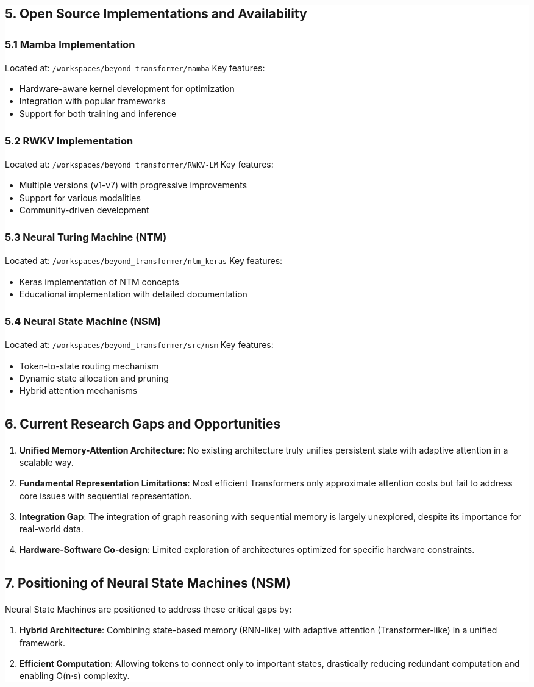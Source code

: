## 5. Open Source Implementations and Availability

### 5.1 Mamba Implementation
Located at: `/workspaces/beyond_transformer/mamba`
Key features:
- Hardware-aware kernel development for optimization
- Integration with popular frameworks
- Support for both training and inference

### 5.2 RWKV Implementation
Located at: `/workspaces/beyond_transformer/RWKV-LM`
Key features:
- Multiple versions (v1-v7) with progressive improvements
- Support for various modalities
- Community-driven development

### 5.3 Neural Turing Machine (NTM)
Located at: `/workspaces/beyond_transformer/ntm_keras`
Key features:
- Keras implementation of NTM concepts
- Educational implementation with detailed documentation

### 5.4 Neural State Machine (NSM)
Located at: `/workspaces/beyond_transformer/src/nsm`
Key features:
- Token-to-state routing mechanism
- Dynamic state allocation and pruning
- Hybrid attention mechanisms

## 6. Current Research Gaps and Opportunities

1. **Unified Memory-Attention Architecture**: No existing architecture truly unifies persistent state with adaptive attention in a scalable way.

2. **Fundamental Representation Limitations**: Most efficient Transformers only approximate attention costs but fail to address core issues with sequential representation.

3. **Integration Gap**: The integration of graph reasoning with sequential memory is largely unexplored, despite its importance for real-world data.

4. **Hardware-Software Co-design**: Limited exploration of architectures optimized for specific hardware constraints.

## 7. Positioning of Neural State Machines (NSM)

Neural State Machines are positioned to address these critical gaps by:

1. **Hybrid Architecture**: Combining state-based memory (RNN-like) with adaptive attention (Transformer-like) in a unified framework.

2. **Efficient Computation**: Allowing tokens to connect only to important states, drastically reducing redundant computation and enabling O(n·s) complexity.
